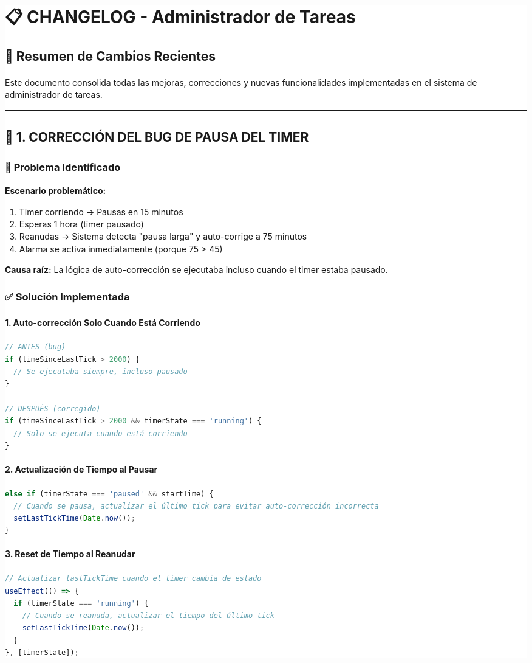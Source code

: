 # 📋 CHANGELOG - Administrador de Tareas

## 🎯 Resumen de Cambios Recientes

Este documento consolida todas las mejoras, correcciones y nuevas funcionalidades implementadas en el sistema de administrador de tareas.

---

## 🔧 1. CORRECCIÓN DEL BUG DE PAUSA DEL TIMER

### 🐛 **Problema Identificado**
**Escenario problemático:**
1. Timer corriendo → Pausas en 15 minutos
2. Esperas 1 hora (timer pausado)
3. Reanudas → Sistema detecta "pausa larga" y auto-corrige a 75 minutos
4. Alarma se activa inmediatamente (porque 75 > 45)

**Causa raíz:** La lógica de auto-corrección se ejecutaba incluso cuando el timer estaba pausado.

### ✅ **Solución Implementada**

#### **1. Auto-corrección Solo Cuando Está Corriendo**
```typescript
// ANTES (bug)
if (timeSinceLastTick > 2000) {
  // Se ejecutaba siempre, incluso pausado
}

// DESPUÉS (corregido)
if (timeSinceLastTick > 2000 && timerState === 'running') {
  // Solo se ejecuta cuando está corriendo
}
```

#### **2. Actualización de Tiempo al Pausar**
```typescript
else if (timerState === 'paused' && startTime) {
  // Cuando se pausa, actualizar el último tick para evitar auto-corrección incorrecta
  setLastTickTime(Date.now());
}
```

#### **3. Reset de Tiempo al Reanudar**
```typescript
// Actualizar lastTickTime cuando el timer cambia de estado
useEffect(() => {
  if (timerState === 'running') {
    // Cuando se reanuda, actualizar el tiempo del último tick
    setLastTickTime(Date.now());
  }
}, [timerState]);
```
